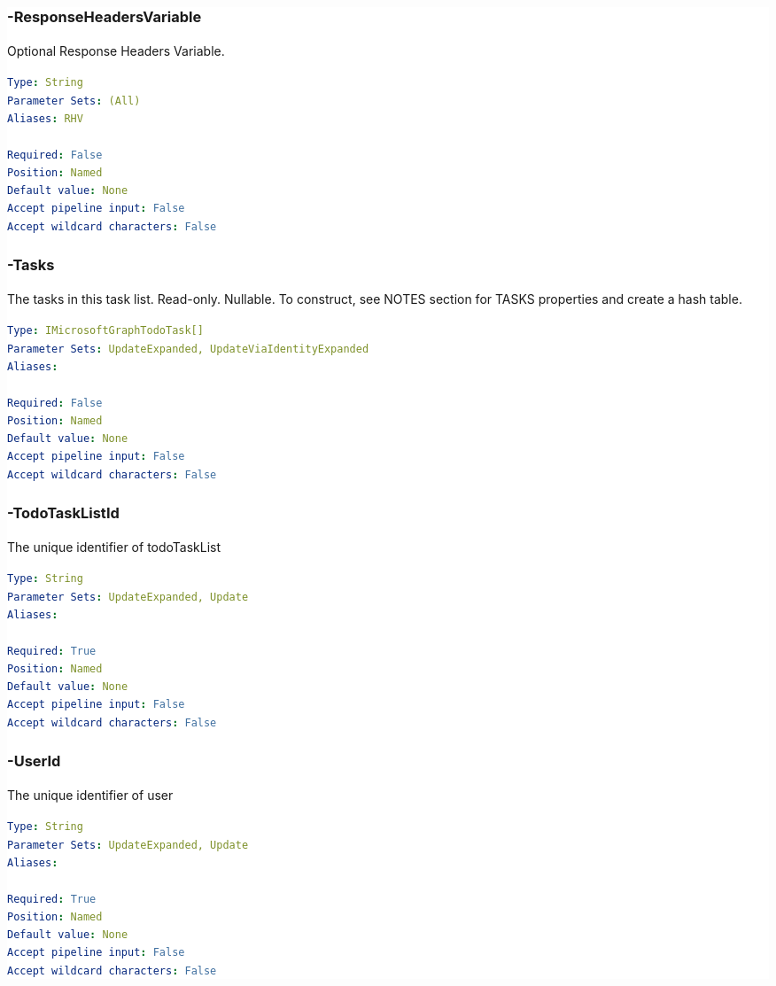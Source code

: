 ### -ResponseHeadersVariable
Optional Response Headers Variable.

```yaml
Type: String
Parameter Sets: (All)
Aliases: RHV

Required: False
Position: Named
Default value: None
Accept pipeline input: False
Accept wildcard characters: False
```

### -Tasks
The tasks in this task list.
Read-only.
Nullable.
To construct, see NOTES section for TASKS properties and create a hash table.

```yaml
Type: IMicrosoftGraphTodoTask[]
Parameter Sets: UpdateExpanded, UpdateViaIdentityExpanded
Aliases:

Required: False
Position: Named
Default value: None
Accept pipeline input: False
Accept wildcard characters: False
```

### -TodoTaskListId
The unique identifier of todoTaskList

```yaml
Type: String
Parameter Sets: UpdateExpanded, Update
Aliases:

Required: True
Position: Named
Default value: None
Accept pipeline input: False
Accept wildcard characters: False
```

### -UserId
The unique identifier of user

```yaml
Type: String
Parameter Sets: UpdateExpanded, Update
Aliases:

Required: True
Position: Named
Default value: None
Accept pipeline input: False
Accept wildcard characters: False
```

